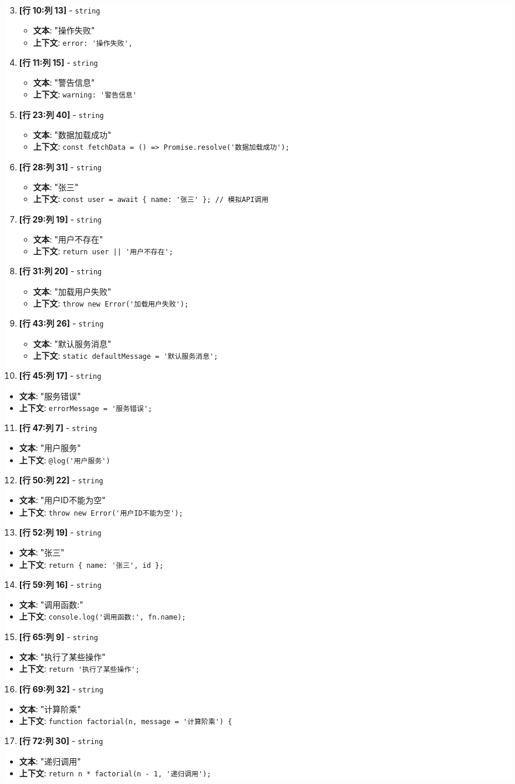 3. **[行 10:列 13]** - `string`
   - **文本**: "操作失败"
   - **上下文**: `error: '操作失败',`

4. **[行 11:列 15]** - `string`
   - **文本**: "警告信息"
   - **上下文**: `warning: '警告信息'`

5. **[行 23:列 40]** - `string`
   - **文本**: "数据加载成功"
   - **上下文**: `const fetchData = () => Promise.resolve('数据加载成功');`

6. **[行 28:列 31]** - `string`
   - **文本**: "张三"
   - **上下文**: `const user = await { name: '张三' }; // 模拟API调用`

7. **[行 29:列 19]** - `string`
   - **文本**: "用户不存在"
   - **上下文**: `return user || '用户不存在';`

8. **[行 31:列 20]** - `string`
   - **文本**: "加载用户失败"
   - **上下文**: `throw new Error('加载用户失败');`

9. **[行 43:列 26]** - `string`
   - **文本**: "默认服务消息"
   - **上下文**: `static defaultMessage = '默认服务消息';`

10. **[行 45:列 17]** - `string`
   - **文本**: "服务错误"
   - **上下文**: `errorMessage = '服务错误';`

11. **[行 47:列 7]** - `string`
   - **文本**: "用户服务"
   - **上下文**: `@log('用户服务')`

12. **[行 50:列 22]** - `string`
   - **文本**: "用户ID不能为空"
   - **上下文**: `throw new Error('用户ID不能为空');`

13. **[行 52:列 19]** - `string`
   - **文本**: "张三"
   - **上下文**: `return { name: '张三', id };`

14. **[行 59:列 16]** - `string`
   - **文本**: "调用函数:"
   - **上下文**: `console.log('调用函数:', fn.name);`

15. **[行 65:列 9]** - `string`
   - **文本**: "执行了某些操作"
   - **上下文**: `return '执行了某些操作';`

16. **[行 69:列 32]** - `string`
   - **文本**: "计算阶乘"
   - **上下文**: `function factorial(n, message = '计算阶乘') {`

17. **[行 72:列 30]** - `string`
   - **文本**: "递归调用"
   - **上下文**: `return n * factorial(n - 1, '递归调用');`
